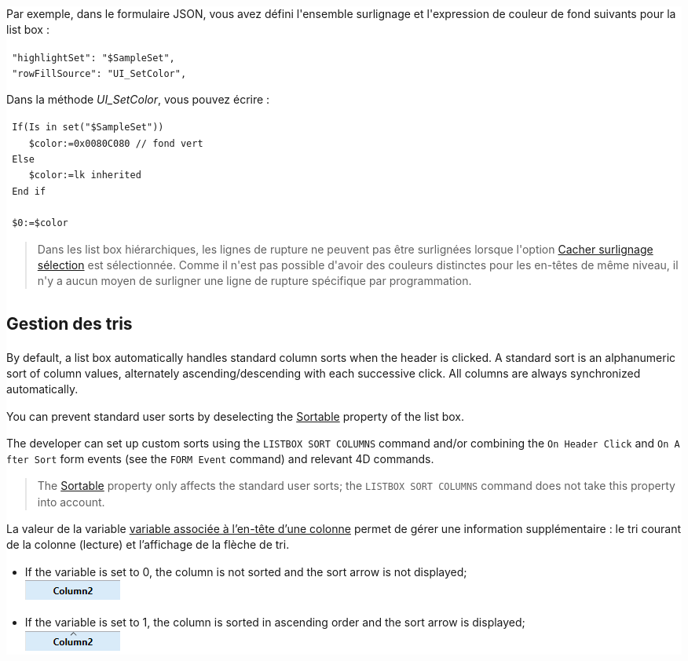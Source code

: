 Par exemple, dans le formulaire JSON, vous avez défini l'ensemble surlignage et l'expression de couleur de fond suivants pour la list box :

```
 "highlightSet": "$SampleSet",
 "rowFillSource": "UI_SetColor",
```

Dans la méthode *UI_SetColor*, vous pouvez écrire :

```4d
 If(Is in set("$SampleSet"))
    $color:=0x0080C080 // fond vert
 Else
    $color:=lk inherited
 End if

 $0:=$color
```

> Dans les list box hiérarchiques, les lignes de rupture ne peuvent pas être surlignées lorsque l'option [Cacher surlignage sélection](properties_Appearance.md#cacher-surlignage-selection) est sélectionnée. Comme il n'est pas possible d'avoir des couleurs distinctes pour les en-têtes de même niveau, il n'y a aucun moyen de surligner une ligne de rupture spécifique par programmation.

## Gestion des tris

By default, a list box automatically handles standard column sorts when the header is clicked. A standard sort is an alphanumeric sort of column values, alternately ascending/descending with each successive click. All columns are always synchronized automatically.

You can prevent standard user sorts by deselecting the [Sortable](properties_Action.md#sortable) property of the list box.

The developer can set up custom sorts using the `LISTBOX SORT COLUMNS` command and/or combining the `On Header Click` and `On After Sort` form events (see the `FORM Event` command) and relevant 4D commands.

> The [Sortable](properties_Action.md#sortable) property only affects the standard user sorts; the `LISTBOX SORT COLUMNS` command does not take this property into account.

La valeur de la variable [variable associée à l’en-tête d’une colonne](properties_Object.md#variable-or-expression) permet de gérer une information supplémentaire : le tri courant de la colonne (lecture) et l’affichage de la flèche de tri.

* If the variable is set to 0, the column is not sorted and the sort arrow is not displayed;  
  ![](../assets/en/FormObjects/sorticon0.png)

* If the variable is set to 1, the column is sorted in ascending order and the sort arrow is displayed;  
  ![](../assets/en/FormObjects/sorticon1.png)
